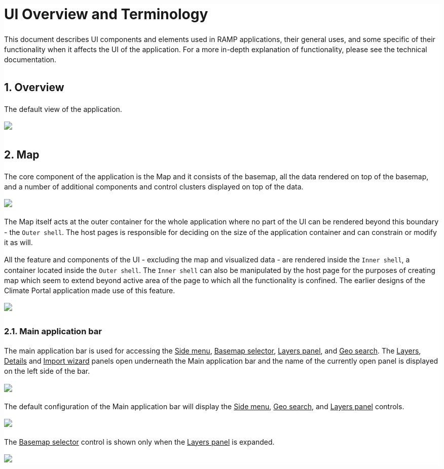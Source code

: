 # UI Overview and Terminology

This document describes UI components and elements used in RAMP applications, their general uses, and some specific of their functionality when it affects the UI of the application. For a more in-depth explanation of functionality, please see the technical documentation.

## 1. Overview

The default view of the application.

![](https://i.imgur.com/DQZ54q6.png)

## 2. Map

The core component of the application is the Map and it consists of the basemap, all the data rendered on top of the basemap, and a number of additional components and control clusters displayed on top of the data.

![](https://i.imgur.com/kxhpaWZ.png)

The Map itself acts at the outer container for the whole application where no part of the UI can be rendered beyond this boundary - the `Outer shell`. The host pages is responsible for deciding on the size of the application container and can constrain or modify it as will.

All the feature and components of the UI - excluding the map and visualized data - are rendered inside the `Inner shell`, a container located inside the `Outer shell`. The `Inner shell` can also be manipulated by the host page for the purposes of creating map which seem to extend beyond active area of the page to which all the functionality is confined. The earlier designs of the Climate Portal application made use of this feature.

![](https://i.imgur.com/8d19RnC.png)

### 2.1. Main application bar

The main application bar is used for accessing the [Side menu](#3-side-menu), [Basemap selector](#34-basemap-selector), [Layers panel](#5-layers-panel), and [Geo search](#4-geo-search). The [Layers](#5-layers-panel), [Details](#7-details-panel) and [Import wizard](#51-add-layer-layer-import-wizard) panels open underneath the Main application bar and the name of the currently open panel is displayed on the left side of the bar.

![](https://i.imgur.com/HUNIniX.png)

The default configuration of the Main application bar will display the [Side menu](#3-side-menu), [Geo search](#4-geo-search), and [Layers panel](#5-layers-panel) controls.

![](https://i.imgur.com/0J0QXV3.png)

The [Basemap selector](#34-basemap-selector) control is shown only when the [Layers panel](#5-layers-panel) is expanded.

![](https://i.imgur.com/cM98JeT.png)
